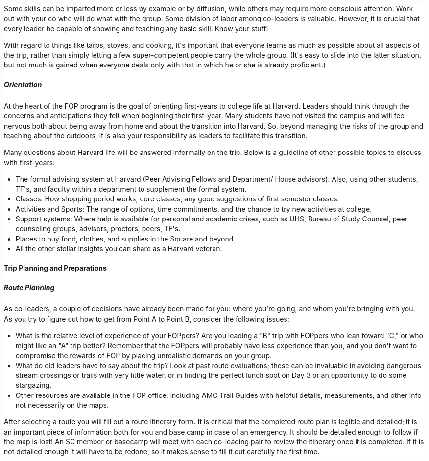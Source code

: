 Some skills can be imparted more or less by example or by diffusion, while others may require more conscious attention. Work out with your co who will do what with the group. Some division of labor among co-leaders is valuable. However, it is crucial that every leader be capable of showing and teaching any basic skill: Know your stuff!

With regard to things like tarps, stoves, and cooking, it's important that everyone learns as much as possible about all aspects of the trip, rather than simply letting a few super-competent people carry the whole group. (It's easy to slide into the latter situation, but not much is gained when everyone deals only with that in which he or she is already proficient.)

##### Orientation

At the heart of the FOP program is the goal of orienting first-years to college life at Harvard. Leaders should think through the concerns and anticipations they felt when beginning their first-year. Many students have not visited the campus and will feel nervous both about being away from home and about the transition into Harvard. So, beyond managing the risks of the group and teaching about the outdoors, it is also your responsibility as leaders to facilitate this transition.

Many questions about Harvard life will be answered informally on the trip. Below is a guideline of other possible topics to discuss with first-years:

- The formal advising system at Harvard (Peer Advising Fellows and Department/ House advisors). Also, using other students, TF's, and faculty within a department to supplement the formal system.
- Classes: How shopping period works, core classes, any good suggestions of first semester classes.
- Activities and Sports: The range of options, time commitments, and the chance to try new activities at college.
- Support systems: Where help is available for personal and academic crises, such as UHS, Bureau of Study Counsel, peer counseling groups, advisors, proctors, peers, TF's.
- Places to buy food, clothes, and supplies in the Square and beyond.
- All the other stellar insights you can share as a Harvard veteran.

#### Trip Planning and Preparations

##### Route Planning

As co-leaders, a couple of decisions have already been made for you: where you're going, and whom you're bringing with you. As you try to figure out how to get from Point A to Point B, consider the following issues:

- What is the relative level of experience of your FOPpers? Are you leading a "B" trip with FOPpers who lean toward "C," or who might like an "A" trip better? Remember that the FOPpers will probably have less experience than you, and you don't want to compromise the rewards of FOP by placing unrealistic demands on your group.
- What do old leaders have to say about the trip? Look at past route evaluations; these can be invaluable in avoiding dangerous stream crossings or trails with very little water, or in finding the perfect lunch spot on Day 3 or an opportunity to do some stargazing.
- Other resources are available in the FOP office, including AMC Trail Guides with helpful details, measurements, and other info not necessarily on the maps.

After selecting a route you will fill out a route itinerary form. It is critical that the completed route plan is legible and detailed; it is an important piece of information both for you and base camp in case of an emergency. It should be detailed enough to follow if the map is lost! An SC member or basecamp will meet with each co-leading pair to review the itinerary once it is completed. If it is not detailed enough it will have to be redone, so it makes sense to fill it out carefully the first time.
